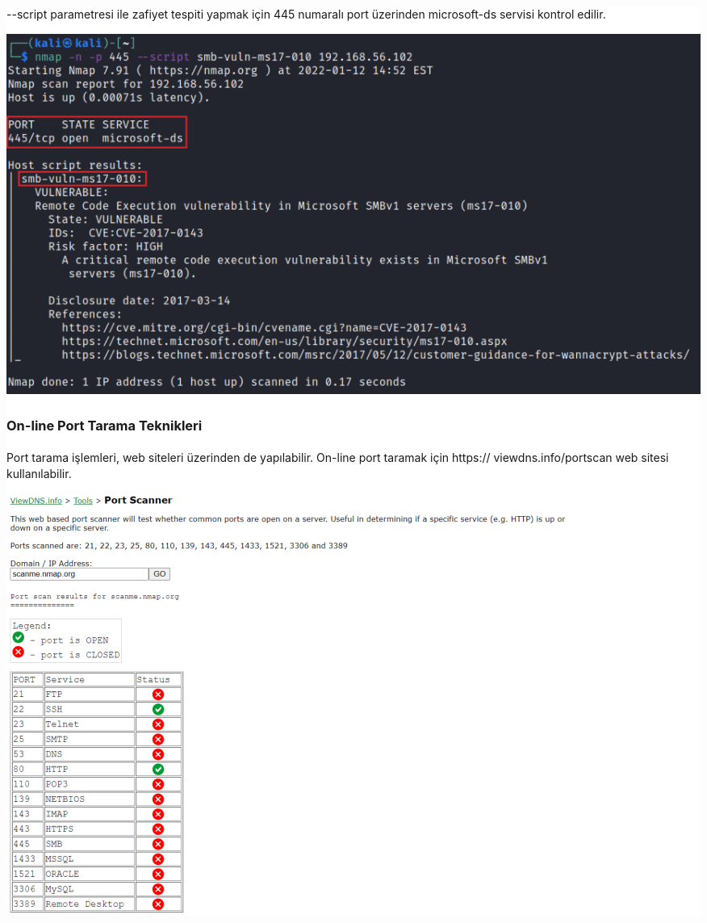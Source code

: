  --script parametresi ile zafiyet tespiti yapmak için 445 numaralı port üzerinden microsoft-ds
servisi kontrol edilir.
 
<img src="https://github.com/FazzPy/Cyber-Security/blob/main/img/nmapscript2.PNG">
 
 <h3>On-line Port Tarama Teknikleri</h3> 
 
 Port tarama işlemleri, web siteleri üzerinden de yapılabilir. On-line port taramak için https://
viewdns.info/portscan web sitesi kullanılabilir.
 
<img src="https://github.com/FazzPy/Cyber-Security/blob/main/img/onlineport.PNG">
